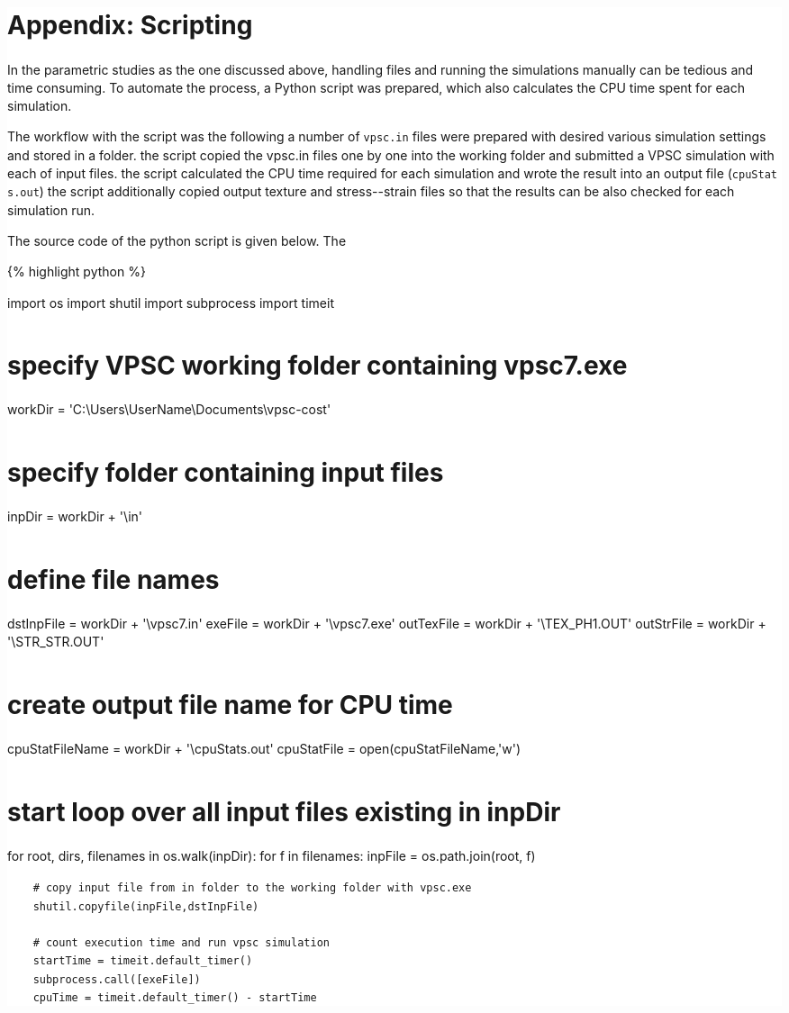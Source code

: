 # Appendix: Scripting

In the parametric studies as the one discussed above, handling files and running the simulations manually can be tedious and time consuming. To automate the process, a Python script was prepared, which also calculates the CPU time spent for each simulation. 

The workflow with the script was the following
a number of `vpsc.in` files were prepared with desired various simulation settings and stored in a folder.
the script  copied the vpsc.in files one by one into the working folder and submitted a VPSC simulation with each of input files.
the script calculated the CPU time required for each simulation and wrote the result into an output file (`cpuStats.out`)
the script additionally copied output texture and stress--strain files so that the results can be also checked for each simulation run.

The source code of the python script is given below. The 

{% highlight python %}

import os
import shutil
import subprocess
import timeit

# specify VPSC working folder containing vpsc7.exe
workDir = 'C:\\Users\\UserName\\Documents\\vpsc-cost'

# specify folder containing input files
inpDir = workDir + '\\in'


# define file names
dstInpFile = workDir + '\\vpsc7.in'
exeFile = workDir + '\\vpsc7.exe'
outTexFile = workDir + '\\TEX_PH1.OUT'
outStrFile = workDir + '\\STR_STR.OUT'

# create output file name for CPU time 
cpuStatFileName = workDir + '\\cpuStats.out'
cpuStatFile = open(cpuStatFileName,'w')

# start loop over all input files existing in inpDir 
for root, dirs, filenames in os.walk(inpDir):
    for f in filenames:
        inpFile = os.path.join(root, f)
                
        # copy input file from in folder to the working folder with vpsc.exe
        shutil.copyfile(inpFile,dstInpFile)
        
        # count execution time and run vpsc simulation
        startTime = timeit.default_timer()
        subprocess.call([exeFile])
        cpuTime = timeit.default_timer() - startTime
        